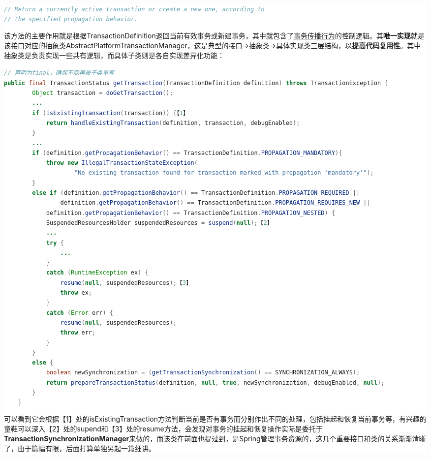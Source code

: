```java
// Return a currently active transaction or create a new one, according to
// the specified propagation behavior.
```

该方法的主要作用就是根据TransactionDefinition返回当前有效事务或新建事务，其中就包含了[事务传播行为](#2-事务传播行为)的控制逻辑。其**唯一实现**就是该接口对应的抽象类AbstractPlatformTransactionManager，这是典型的接口->抽象类->具体实现类三层结构，以**提高代码复用性**。其中抽象类是负责实现一些共有逻辑，而具体子类则是各自实现差异化功能：

```java
// 声明为final，确保不能再被子类重写
public final TransactionStatus getTransaction(TransactionDefinition definition) throws TransactionException {
		Object transaction = doGetTransaction();
        ...
		if (isExistingTransaction(transaction)) {【1】
			return handleExistingTransaction(definition, transaction, debugEnabled);
		}
        ...
		if (definition.getPropagationBehavior() == TransactionDefinition.PROPAGATION_MANDATORY){
			throw new IllegalTransactionStateException(
					"No existing transaction found for transaction marked with propagation 'mandatory'");
		}
		else if (definition.getPropagationBehavior() == TransactionDefinition.PROPAGATION_REQUIRED ||
				definition.getPropagationBehavior() == TransactionDefinition.PROPAGATION_REQUIRES_NEW ||
		    definition.getPropagationBehavior() == TransactionDefinition.PROPAGATION_NESTED) {
			SuspendedResourcesHolder suspendedResources = suspend(null);【2】
			...
            try {
				...
			}
			catch (RuntimeException ex) {
				resume(null, suspendedResources);【3】
				throw ex;
			}
			catch (Error err) {
				resume(null, suspendedResources);
				throw err;
			}
		}
		else {
			boolean newSynchronization = (getTransactionSynchronization() == SYNCHRONIZATION_ALWAYS);
			return prepareTransactionStatus(definition, null, true, newSynchronization, debugEnabled, null);
		}
	}
```

可以看到它会根据【1】处的isExistingTransaction方法判断当前是否有事务而分别作出不同的处理，包括挂起和恢复当前事务等，有兴趣的童鞋可以深入【2】处的supend和【3】处的resume方法，会发现对事务的挂起和恢复操作实际是委托于**TransactionSynchronizationManager**来做的，而该类在前面也提过到，是Spring管理事务资源的，这几个重要接口和类的关系渐渐清晰了，由于篇幅有限，后面打算单独另起一篇细讲。
